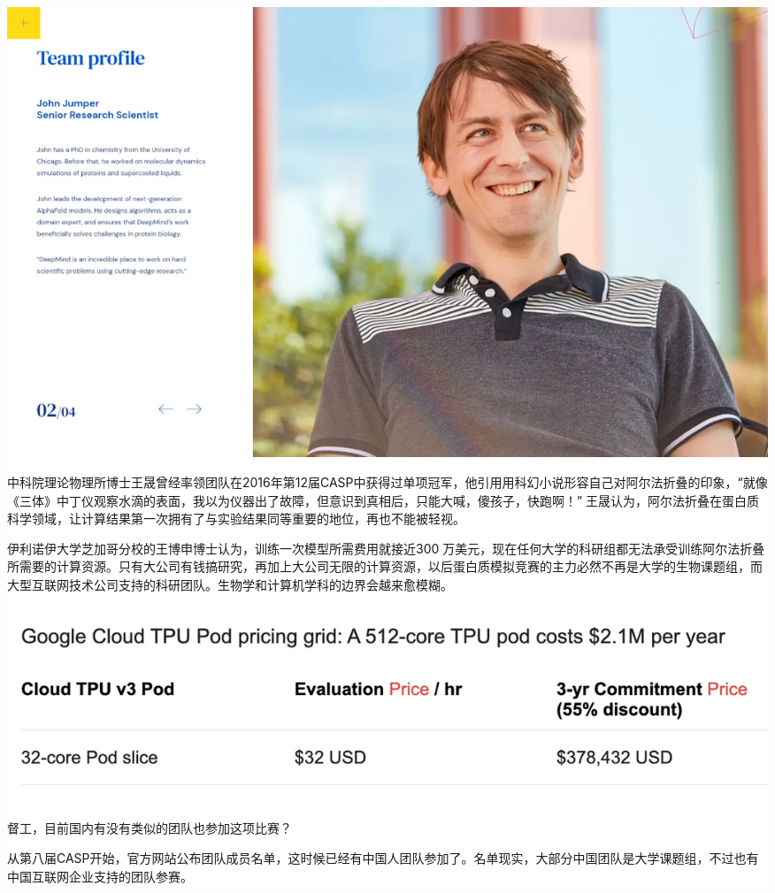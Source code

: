 ![](/images/btnews/btnews/0201_0300/0226/image19.webp)

中科院理论物理所博士王晟曾经率领团队在2016年第12届CASP中获得过单项冠军，他引用用科幻小说形容自己对阿尔法折叠的印象，“就像《三体》中丁仪观察水滴的表面，我以为仪器出了故障，但意识到真相后，只能大喊，傻孩子，快跑啊！”
王晟认为，阿尔法折叠在蛋白质科学领域，让计算结果第一次拥有了与实验结果同等重要的地位，再也不能被轻视。

伊利诺伊大学芝加哥分校的王博申博士认为，训练一次模型所需费用就接近300
万美元，现在任何大学的科研组都无法承受训练阿尔法折叠所需要的计算资源。只有大公司有钱搞研究，再加上大公司无限的计算资源，以后蛋白质模拟竞赛的主力必然不再是大学的生物课题组，而大型互联网技术公司支持的科研团队。生物学和计算机学科的边界会越来愈模糊。

![](/images/btnews/btnews/0201_0300/0226/image20.webp)

督工，目前国内有没有类似的团队也参加这项比赛？

从第八届CASP开始，官方网站公布团队成员名单，这时候已经有中国人团队参加了。名单现实，大部分中国团队是大学课题组，不过也有中国互联网企业支持的团队参赛。
